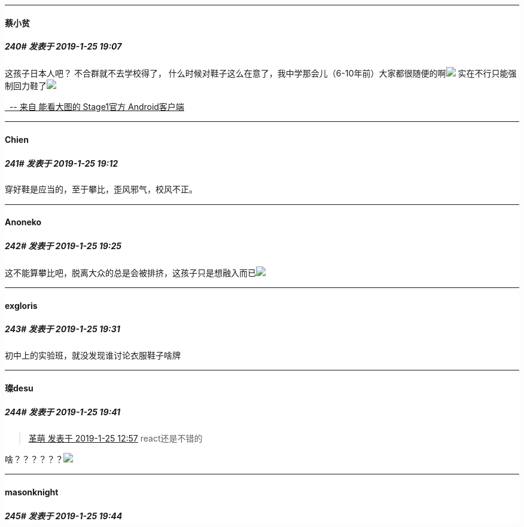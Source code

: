 
-----

####  蔡小贫  
##### 240#       发表于 2019-1-25 19:07


这孩子日本人吧？
不合群就不去学校得了，
什么时候对鞋子这么在意了，我中学那会儿（6-10年前）大家都很随便的啊<img src="https://static.saraba1st.com/image/smiley/face2017/034.png" referrerpolicy="no-referrer">
实在不行只能强制回力鞋了<img src="https://static.saraba1st.com/image/smiley/face2017/009.gif" referrerpolicy="no-referrer">

[  -- 来自 能看大图的 Stage1官方 Android客户端](https://www.coolapk.com/apk/140634)


-----

####  Chien  
##### 241#       发表于 2019-1-25 19:12


穿好鞋是应当的，至于攀比，歪风邪气，校风不正。


-----

####  Anoneko  
##### 242#       发表于 2019-1-25 19:25


这不能算攀比吧，脱离大众的总是会被排挤，这孩子只是想融入而已<img src="https://static.saraba1st.com/image/smiley/face2017/002.png" referrerpolicy="no-referrer">


-----

####  exgloris  
##### 243#       发表于 2019-1-25 19:31


初中上的实验班，就没发现谁讨论衣服鞋子啥牌


-----

####  璨desu  
##### 244#       发表于 2019-1-25 19:41


<blockquote><a href="httphttps://bbs.saraba1st.com/2b/forum.php?mod=redirect&amp;goto=findpost&amp;pid=42385749&amp;ptid=1806522" target="_blank">革萌 发表于 2019-1-25 12:57</a>
 react还是不错的</blockquote>
啥？？？？？？<img src="https://static.saraba1st.com/image/smiley/face2017/005.png" referrerpolicy="no-referrer">


-----

####  masonknight  
##### 245#       发表于 2019-1-25 19:44

